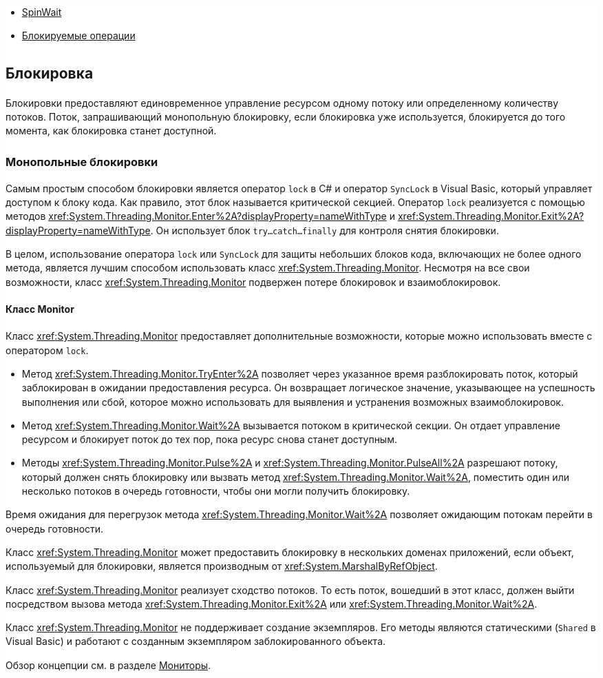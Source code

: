 -   [SpinWait](#spinwait)  
  
-   [Блокируемые операции](#interlocked_operations)  
  
<a name="locking"></a>   
## <a name="locking"></a>Блокировка  
 Блокировки предоставляют единовременное управление ресурсом одному потоку или определенному количеству потоков. Поток, запрашивающий монопольную блокировку, если блокировка уже используется, блокируется до того момента, как блокировка станет доступной.  
  
### <a name="exclusive-locks"></a>Монопольные блокировки  
 Самым простым способом блокировки является оператор `lock` в C# и оператор `SyncLock` в Visual Basic, который управляет доступом к блоку кода. Как правило, этот блок называется критической секцией. Оператор `lock` реализуется с помощью методов <xref:System.Threading.Monitor.Enter%2A?displayProperty=nameWithType> и <xref:System.Threading.Monitor.Exit%2A?displayProperty=nameWithType>. Он использует блок `try…catch…finally` для контроля снятия блокировки.  
  
 В целом, использование оператора `lock` или `SyncLock` для защиты небольших блоков кода, включающих не более одного метода, является лучшим способом использовать класс <xref:System.Threading.Monitor>. Несмотря на все свои возможности, класс <xref:System.Threading.Monitor> подвержен потере блокировок и взаимоблокировок.  
  
#### <a name="monitor-class"></a>Класс Monitor  
 Класс <xref:System.Threading.Monitor> предоставляет дополнительные возможности, которые можно использовать вместе с оператором `lock`.  
  
-   Метод <xref:System.Threading.Monitor.TryEnter%2A> позволяет через указанное время разблокировать поток, который заблокирован в ожидании предоставления ресурса. Он возвращает логическое значение, указывающее на успешность выполнения или сбой, которое можно использовать для выявления и устранения возможных взаимоблокировок.  
  
-   Метод <xref:System.Threading.Monitor.Wait%2A> вызывается потоком в критической секции. Он отдает управление ресурсом и блокирует поток до тех пор, пока ресурс снова станет доступным.  
  
-   Методы <xref:System.Threading.Monitor.Pulse%2A> и <xref:System.Threading.Monitor.PulseAll%2A> разрешают потоку, который должен снять блокировку или вызвать метод <xref:System.Threading.Monitor.Wait%2A>, поместить один или несколько потоков в очередь готовности, чтобы они могли получить блокировку.  
  
 Время ожидания для перегрузок метода <xref:System.Threading.Monitor.Wait%2A> позволяет ожидающим потокам перейти в очередь готовности.  
  
 Класс <xref:System.Threading.Monitor> может предоставить блокировку в нескольких доменах приложений, если объект, используемый для блокировки, является производным от <xref:System.MarshalByRefObject>.  
  
 Класс <xref:System.Threading.Monitor> реализует сходство потоков. То есть поток, вошедший в этот класс, должен выйти посредством вызова метода <xref:System.Threading.Monitor.Exit%2A> или <xref:System.Threading.Monitor.Wait%2A>.  
  
 Класс <xref:System.Threading.Monitor> не поддерживает создание экземпляров. Его методы являются статическими (`Shared` в Visual Basic) и работают с созданным экземпляром заблокированного объекта.  
  
 Обзор концепции см. в разделе [Мониторы](http://msdn.microsoft.com/library/33fe4aef-b44b-42fd-9e72-c908e39e75db).  
  